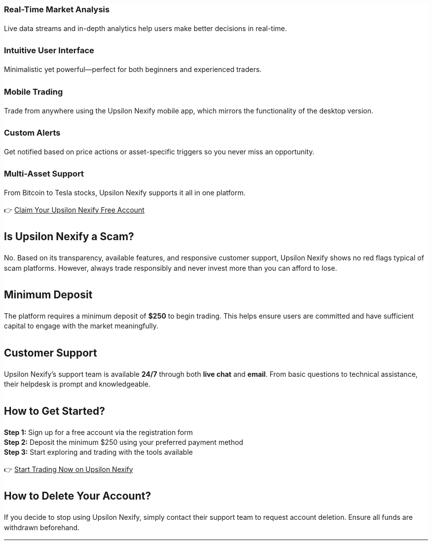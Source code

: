 ### Real-Time Market Analysis
Live data streams and in-depth analytics help users make better decisions in real-time.

### Intuitive User Interface
Minimalistic yet powerful—perfect for both beginners and experienced traders.

### Mobile Trading
Trade from anywhere using the Upsilon Nexify mobile app, which mirrors the functionality of the desktop version.

### Custom Alerts
Get notified based on price actions or asset-specific triggers so you never miss an opportunity.

### Multi-Asset Support
From Bitcoin to Tesla stocks, Upsilon Nexify supports it all in one platform.

👉 [Claim Your Upsilon Nexify Free Account](https://tracking.affiltrack5681.com/aff_c?offer_id=166580&aff_id=9535&source=github)

## Is Upsilon Nexify a Scam?

No. Based on its transparency, available features, and responsive customer support, Upsilon Nexify shows no red flags typical of scam platforms. However, always trade responsibly and never invest more than you can afford to lose.

## Minimum Deposit

The platform requires a minimum deposit of **$250** to begin trading. This helps ensure users are committed and have sufficient capital to engage with the market meaningfully.

## Customer Support

Upsilon Nexify’s support team is available **24/7** through both **live chat** and **email**. From basic questions to technical assistance, their helpdesk is prompt and knowledgeable.

## How to Get Started?

**Step 1:** Sign up for a free account via the registration form  
**Step 2:** Deposit the minimum $250 using your preferred payment method  
**Step 3:** Start exploring and trading with the tools available  

👉 [Start Trading Now on Upsilon Nexify](https://tracking.affiltrack5681.com/aff_c?offer_id=166580&aff_id=9535&source=github)

## How to Delete Your Account?

If you decide to stop using Upsilon Nexify, simply contact their support team to request account deletion. Ensure all funds are withdrawn beforehand.

---
